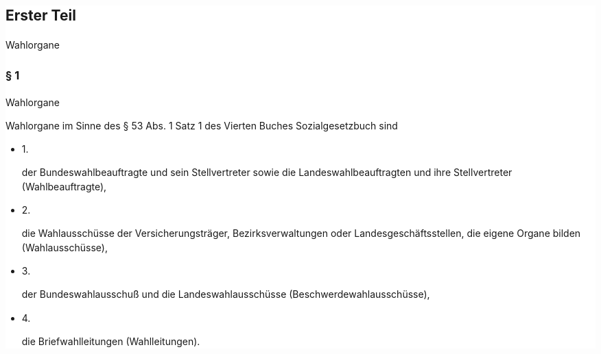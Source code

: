 ## Erster Teil  
Wahlorgane

<span id="BJNR194600997BJNE000301308.html"></span>

### § 1  
Wahlorgane

<div>

<div class="jnhtml">

<div>

<div class="jurAbsatz">

Wahlorgane im Sinne des § 53 Abs. 1 Satz 1 des Vierten Buches
Sozialgesetzbuch sind

  - 1\.
    
    <div style="">
    
    der Bundeswahlbeauftragte und sein Stellvertreter sowie die
    Landeswahlbeauftragten und ihre Stellvertreter (Wahlbeauftragte),
    
    </div>

  - 2\.
    
    <div style="">
    
    die Wahlausschüsse der Versicherungsträger, Bezirksverwaltungen oder
    Landesgeschäftsstellen, die eigene Organe bilden (Wahlausschüsse),
    
    </div>

  - 3\.
    
    <div style="">
    
    der Bundeswahlausschuß und die Landeswahlausschüsse
    (Beschwerdewahlausschüsse),
    
    </div>

  - 4\.
    
    <div style="">
    
    die Briefwahlleitungen (Wahlleitungen).
    
    </div>

</div>

</div>

</div>

</div>
